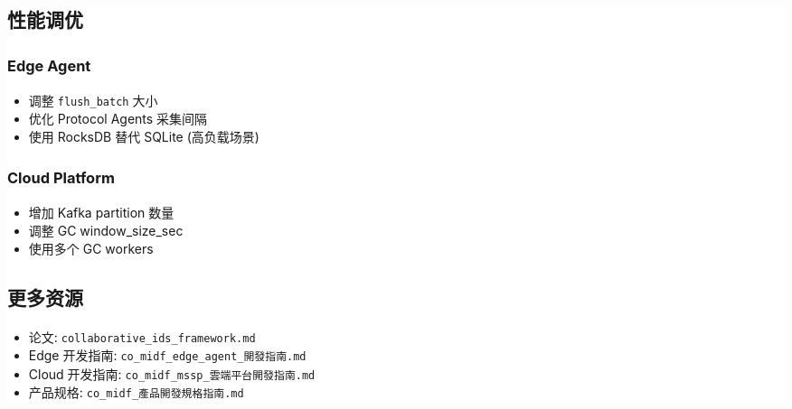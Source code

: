 ## 性能调优

### Edge Agent

- 调整 `flush_batch` 大小
- 优化 Protocol Agents 采集间隔
- 使用 RocksDB 替代 SQLite (高负载场景)

### Cloud Platform

- 增加 Kafka partition 数量
- 调整 GC window_size_sec
- 使用多个 GC workers

## 更多资源

- 论文: `collaborative_ids_framework.md`
- Edge 开发指南: `co_midf_edge_agent_開發指南.md`
- Cloud 开发指南: `co_midf_mssp_雲端平台開發指南.md`
- 产品规格: `co_midf_產品開發規格指南.md`

